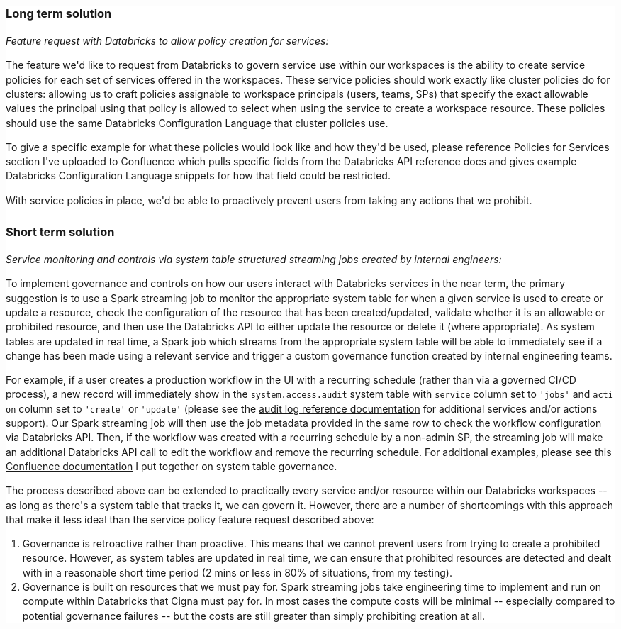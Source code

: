 ### Long term solution
*Feature request with Databricks to allow policy creation for services:*

The feature we'd like to request from Databricks to govern service use within our workspaces is the ability to create service policies for each set of services offered in the workspaces.  These service policies should work exactly like cluster policies do for clusters: allowing us to craft policies assignable to workspace principals (users, teams, SPs) that specify the exact allowable values the principal using that policy is allowed to select when using the service to create a workspace resource.  These policies should use the same Databricks Configuration Language that cluster policies use.

To give a specific example for what these policies would look like and how they'd be used, please reference [Policies for Services](https://confluence.sys.cigna.com/display/AIMLCOE/Requirements+from+Databricks#RequirementsfromDatabricks-servicepolicies) section I've uploaded to Confluence which pulls specific fields from the Databricks API reference docs and gives example Databricks Configuration Language snippets for how that field could be restricted.

With service policies in place, we'd be able to proactively prevent users from taking any actions that we prohibit.

### Short term solution
*Service monitoring and controls via system table structured streaming jobs created by internal engineers:*

To implement governance and controls on how our users interact with Databricks services in the near term, the primary suggestion is to use a Spark streaming job to monitor the appropriate system table for when a given service is used to create or update a resource, check the configuration of the resource that has been created/updated, validate whether it is an allowable or prohibited resource, and then use the Databricks API to either update the resource or delete it (where appropriate).  As system tables are updated in real time, a Spark job which streams from the appropriate system table will be able to immediately see if a change has been made using a relevant service and trigger a custom governance function created by internal engineering teams.

For example, if a user creates a production workflow in the UI with a recurring schedule (rather than via a governed CI/CD process), a new record will immediately show in the `system.access.audit` system table with `service` column set to `'jobs'` and `action` column set to `'create'` or `'update'` (please see the [audit log reference documentation](https://docs.databricks.com/en/admin/account-settings/audit-logs.html#job-events) for additional services and/or actions support).  Our Spark streaming job will then use the job metadata provided in the same row to check the workflow configuration via Databricks API.  Then, if the workflow was created with a recurring schedule by a non-admin SP, the streaming job will make an additional Databricks API call to edit the workflow and remove the recurring schedule.  For additional examples, please see [this Confluence documentation](https://confluence.sys.cigna.com/display/AnalyticsPlatform/DATABRICKS+SYSTEM+TABLE+GOVERNANCE) I put together on system table governance.

The process described above can be extended to practically every service and/or resource within our Databricks workspaces -- as long as there's a system table that tracks it, we can govern it.  However, there are a number of shortcomings with this approach that make it less ideal than the service policy feature request described above:
1) Governance is retroactive rather than proactive.  This means that we cannot prevent users from trying to create a prohibited resource.  However, as system tables are updated in real time, we can ensure that prohibited resources are detected and dealt with in a reasonable short time period (2 mins or less in 80% of situations, from my testing).
2) Governance is built on resources that we must pay for.  Spark streaming jobs take engineering time to implement and run on compute within Databricks that Cigna must pay for.  In most cases the compute costs will be minimal -- especially compared to potential governance failures -- but the costs are still greater than simply prohibiting creation at all.
